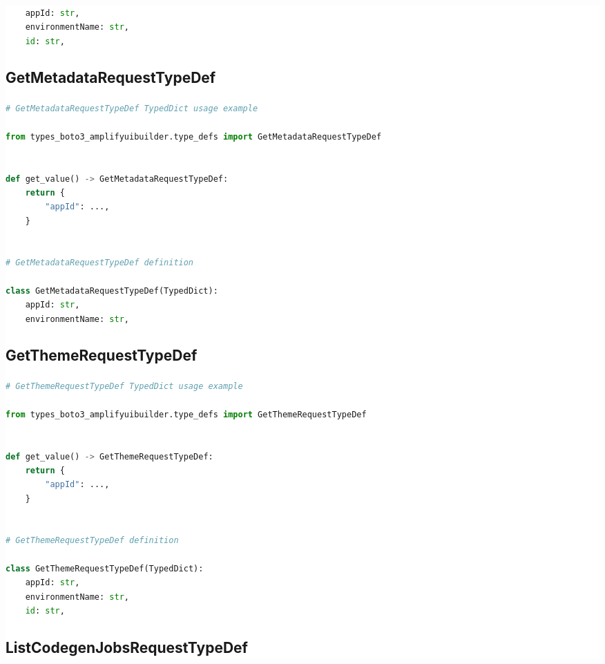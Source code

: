 ```python
    appId: str,
    environmentName: str,
    id: str,
```


## GetMetadataRequestTypeDef

```python
# GetMetadataRequestTypeDef TypedDict usage example

from types_boto3_amplifyuibuilder.type_defs import GetMetadataRequestTypeDef


def get_value() -> GetMetadataRequestTypeDef:
    return {
        "appId": ...,
    }


# GetMetadataRequestTypeDef definition

class GetMetadataRequestTypeDef(TypedDict):
    appId: str,
    environmentName: str,
```


## GetThemeRequestTypeDef

```python
# GetThemeRequestTypeDef TypedDict usage example

from types_boto3_amplifyuibuilder.type_defs import GetThemeRequestTypeDef


def get_value() -> GetThemeRequestTypeDef:
    return {
        "appId": ...,
    }


# GetThemeRequestTypeDef definition

class GetThemeRequestTypeDef(TypedDict):
    appId: str,
    environmentName: str,
    id: str,
```


## ListCodegenJobsRequestTypeDef
